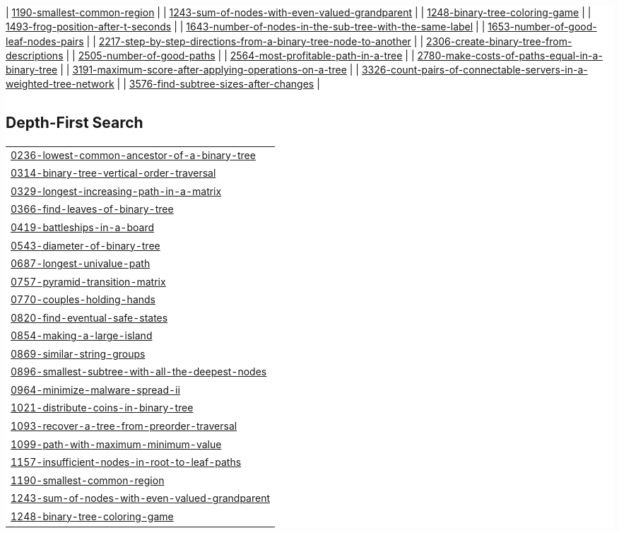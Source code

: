 | [1190-smallest-common-region](https://github.com/chieh-eric/LeetCode/tree/master/1190-smallest-common-region) |
| [1243-sum-of-nodes-with-even-valued-grandparent](https://github.com/chieh-eric/LeetCode/tree/master/1243-sum-of-nodes-with-even-valued-grandparent) |
| [1248-binary-tree-coloring-game](https://github.com/chieh-eric/LeetCode/tree/master/1248-binary-tree-coloring-game) |
| [1493-frog-position-after-t-seconds](https://github.com/chieh-eric/LeetCode/tree/master/1493-frog-position-after-t-seconds) |
| [1643-number-of-nodes-in-the-sub-tree-with-the-same-label](https://github.com/chieh-eric/LeetCode/tree/master/1643-number-of-nodes-in-the-sub-tree-with-the-same-label) |
| [1653-number-of-good-leaf-nodes-pairs](https://github.com/chieh-eric/LeetCode/tree/master/1653-number-of-good-leaf-nodes-pairs) |
| [2217-step-by-step-directions-from-a-binary-tree-node-to-another](https://github.com/chieh-eric/LeetCode/tree/master/2217-step-by-step-directions-from-a-binary-tree-node-to-another) |
| [2306-create-binary-tree-from-descriptions](https://github.com/chieh-eric/LeetCode/tree/master/2306-create-binary-tree-from-descriptions) |
| [2505-number-of-good-paths](https://github.com/chieh-eric/LeetCode/tree/master/2505-number-of-good-paths) |
| [2564-most-profitable-path-in-a-tree](https://github.com/chieh-eric/LeetCode/tree/master/2564-most-profitable-path-in-a-tree) |
| [2780-make-costs-of-paths-equal-in-a-binary-tree](https://github.com/chieh-eric/LeetCode/tree/master/2780-make-costs-of-paths-equal-in-a-binary-tree) |
| [3191-maximum-score-after-applying-operations-on-a-tree](https://github.com/chieh-eric/LeetCode/tree/master/3191-maximum-score-after-applying-operations-on-a-tree) |
| [3326-count-pairs-of-connectable-servers-in-a-weighted-tree-network](https://github.com/chieh-eric/LeetCode/tree/master/3326-count-pairs-of-connectable-servers-in-a-weighted-tree-network) |
| [3576-find-subtree-sizes-after-changes](https://github.com/chieh-eric/LeetCode/tree/master/3576-find-subtree-sizes-after-changes) |
## Depth-First Search
|  |
| ------- |
| [0236-lowest-common-ancestor-of-a-binary-tree](https://github.com/chieh-eric/LeetCode/tree/master/0236-lowest-common-ancestor-of-a-binary-tree) |
| [0314-binary-tree-vertical-order-traversal](https://github.com/chieh-eric/LeetCode/tree/master/0314-binary-tree-vertical-order-traversal) |
| [0329-longest-increasing-path-in-a-matrix](https://github.com/chieh-eric/LeetCode/tree/master/0329-longest-increasing-path-in-a-matrix) |
| [0366-find-leaves-of-binary-tree](https://github.com/chieh-eric/LeetCode/tree/master/0366-find-leaves-of-binary-tree) |
| [0419-battleships-in-a-board](https://github.com/chieh-eric/LeetCode/tree/master/0419-battleships-in-a-board) |
| [0543-diameter-of-binary-tree](https://github.com/chieh-eric/LeetCode/tree/master/0543-diameter-of-binary-tree) |
| [0687-longest-univalue-path](https://github.com/chieh-eric/LeetCode/tree/master/0687-longest-univalue-path) |
| [0757-pyramid-transition-matrix](https://github.com/chieh-eric/LeetCode/tree/master/0757-pyramid-transition-matrix) |
| [0770-couples-holding-hands](https://github.com/chieh-eric/LeetCode/tree/master/0770-couples-holding-hands) |
| [0820-find-eventual-safe-states](https://github.com/chieh-eric/LeetCode/tree/master/0820-find-eventual-safe-states) |
| [0854-making-a-large-island](https://github.com/chieh-eric/LeetCode/tree/master/0854-making-a-large-island) |
| [0869-similar-string-groups](https://github.com/chieh-eric/LeetCode/tree/master/0869-similar-string-groups) |
| [0896-smallest-subtree-with-all-the-deepest-nodes](https://github.com/chieh-eric/LeetCode/tree/master/0896-smallest-subtree-with-all-the-deepest-nodes) |
| [0964-minimize-malware-spread-ii](https://github.com/chieh-eric/LeetCode/tree/master/0964-minimize-malware-spread-ii) |
| [1021-distribute-coins-in-binary-tree](https://github.com/chieh-eric/LeetCode/tree/master/1021-distribute-coins-in-binary-tree) |
| [1093-recover-a-tree-from-preorder-traversal](https://github.com/chieh-eric/LeetCode/tree/master/1093-recover-a-tree-from-preorder-traversal) |
| [1099-path-with-maximum-minimum-value](https://github.com/chieh-eric/LeetCode/tree/master/1099-path-with-maximum-minimum-value) |
| [1157-insufficient-nodes-in-root-to-leaf-paths](https://github.com/chieh-eric/LeetCode/tree/master/1157-insufficient-nodes-in-root-to-leaf-paths) |
| [1190-smallest-common-region](https://github.com/chieh-eric/LeetCode/tree/master/1190-smallest-common-region) |
| [1243-sum-of-nodes-with-even-valued-grandparent](https://github.com/chieh-eric/LeetCode/tree/master/1243-sum-of-nodes-with-even-valued-grandparent) |
| [1248-binary-tree-coloring-game](https://github.com/chieh-eric/LeetCode/tree/master/1248-binary-tree-coloring-game) |